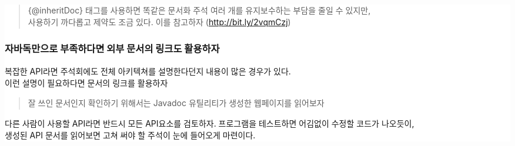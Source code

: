 > {@inheritDoc} 태그를 사용하면 똑같은 문서화 주석 여러 개를 유지보수하는 부담을 줄일 수 있지만,   
> 사용하기 까다롭고 제약도 조금 있다. 이를 참고하자 (http://bit.ly/2vqmCzj)

### 자바독만으로 부족하다면 외부 문서의 링크도 활용하자

복잡한 API라면 주석회에도 전체 아키텍쳐를 설명한다던지 내용이 많은 경우가 있다.   
이런 설명이 필요하다면 문서의 링크를 활용하자

> 잘 쓰인 문서인지 확인하기 위해서는 Javadoc 유틸리티가 생성한 웹페이지를 읽어보자

다른 사람이 사용할 API라면 반드시 모든 API요소를 검토하자. 프로그램을 테스트하면 어김없이 수정할 코드가 나오듯이,   
생성된 API 문서를 읽어보면 고쳐 써야 할 주석이 눈에 들어오게 마련이다.